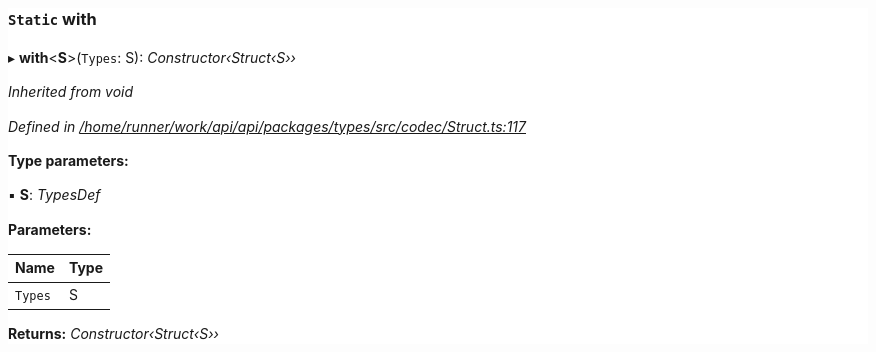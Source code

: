 ### `Static` with

▸ **with**<**S**>(`Types`: S): *Constructor‹Struct‹S››*

*Inherited from void*

*Defined in [/home/runner/work/api/api/packages/types/src/codec/Struct.ts:117](https://github.com/polkadot-js/api/blob/ca186a4b2c/packages/types/src/codec/Struct.ts#L117)*

**Type parameters:**

▪ **S**: *TypesDef*

**Parameters:**

Name | Type |
------ | ------ |
`Types` | S |

**Returns:** *Constructor‹Struct‹S››*
